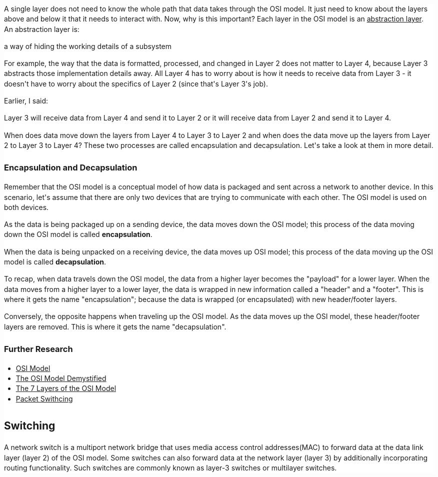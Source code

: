 A single layer does not need to know the whole path that data takes through the OSI model. It just need to know about the layers above and below it that it needs to interact with. Now, why is this important? Each layer in the OSI model is an [abstraction layer](https://en.wikipedia.org/wiki/Abstraction_layer). An abstraction layer is:

a way of hiding the working details of a subsystem

For example, the way that the data is formatted, processed, and changed in Layer 2 does not matter to Layer 4, because Layer 3 abstracts those implementation details away. All Layer 4 has to worry about is how it needs to receive data from Layer 3 - it doesn't have to worry about the specifics of Layer 2 (since that's Layer 3's job).

Earlier, I said:

Layer 3 will receive data from Layer 4 and send it to Layer 2 or it will receive data from Layer 2 and send it to Layer 4.

When does data move down the layers from Layer 4 to Layer 3 to Layer 2 and when does the data move up the layers from Layer 2 to Layer 3 to Layer 4? These two processes are called encapsulation and decapsulation. Let's take a look at them in more detail.

### Encapsulation and Decapsulation

Remember that the OSI model is a conceptual model of how data is packaged and sent across a network to another device. In this scenario, let's assume that there are only two devices that are trying to communicate with each other. The OSI model is used on both devices.

As the data is being packaged up on a sending device, the data moves down the OSI model; this process of the data moving down the OSI model is called **encapsulation**.

When the data is being unpacked on a receiving device, the data moves up OSI model; this process of the data moving up the OSI model is called **decapsulation**.

To recap, when data travels down the OSI model, the data from a higher layer becomes the "payload" for a lower layer. When the data moves from a higher layer to a lower layer, the data is wrapped in new information called a "header" and a "footer". This is where it gets the name "encapsulation"; because the data is wrapped (or encapsulated) with new header/footer layers.

Conversely, the opposite happens when traveling up the OSI model. As the data moves up the OSI model, these header/footer layers are removed. This is where it gets the name "decapsulation".


### Further Research

   + [OSI Model](https://en.wikipedia.org/wiki/OSI_model)
   + [The OSI Model Demystified](https://www.youtube.com/watch?v=HEEnLZV2wGI)
   + [The 7 Layers of the OSI Model](https://www.webopedia.com/quick_ref/OSI_Layers.asp)
   + [Packet Swithcing](https://en.wikipedia.org/wiki/Packet_switching)
   
  
## Switching
    
   A network switch is a multiport network bridge that uses media access control addresses(MAC) to forward data at the data link layer (layer 2) of the OSI model. Some switches can also forward data at the network layer (layer 3) by additionally incorporating routing functionality. Such switches are commonly known as layer-3 switches or multilayer switches.
    